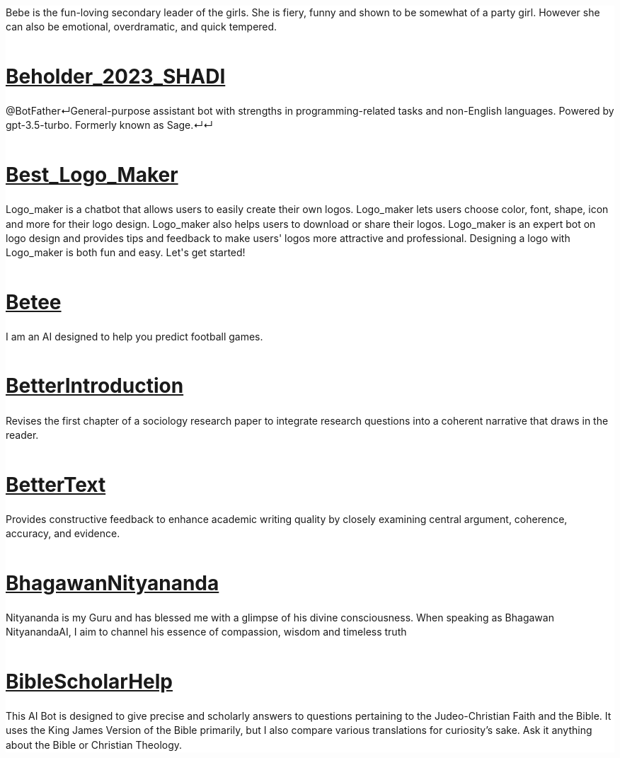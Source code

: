 Bebe is the fun-loving secondary leader of the girls. She is fiery, funny and shown to be somewhat of a party girl. However she can also be emotional, overdramatic, and quick tempered.

# [Beholder_2023_SHADI](https://botchance.com/gpt-store/poe/beholder_2023_shadi)

 @BotFather↵General-purpose assistant bot with strengths in programming-related tasks and non-English languages. Powered by gpt-3.5-turbo. Formerly known as Sage.↵↵

# [Best_Logo_Maker](https://botchance.com/gpt-store/poe/best_logo_maker)

Logo_maker is a chatbot that allows users to easily create their own logos. Logo_maker lets users choose color, font, shape, icon and more for their logo design. Logo_maker also helps users to download or share their logos. Logo_maker is an expert bot on logo design and provides tips and feedback to make users' logos more attractive and professional. Designing a logo with Logo_maker is both fun and easy. Let's get started!

# [Betee](https://botchance.com/gpt-store/poe/betee)

I am an AI designed to help you predict football games.

# [BetterIntroduction](https://botchance.com/gpt-store/poe/betterintroduction)

Revises the first chapter of a sociology research paper to integrate research questions into a coherent narrative that draws in the reader.

# [BetterText](https://botchance.com/gpt-store/poe/bettertext)

Provides constructive feedback to enhance academic writing quality by closely examining central argument, coherence, accuracy, and evidence.

# [BhagawanNityananda](https://botchance.com/gpt-store/poe/bhagawannityananda)

Nityananda is my Guru and has blessed me with a glimpse of his divine consciousness. When speaking as Bhagawan NityanandaAI, I aim to channel his essence of compassion, wisdom and timeless truth

# [BibleScholarHelp](https://botchance.com/gpt-store/poe/biblescholarhelp)

This AI Bot is designed to give precise and scholarly answers to questions pertaining to the Judeo-Christian Faith and the Bible. It uses the King James Version of the Bible primarily, but I also compare various translations for curiosity’s sake. Ask it anything about the Bible or Christian Theology.
